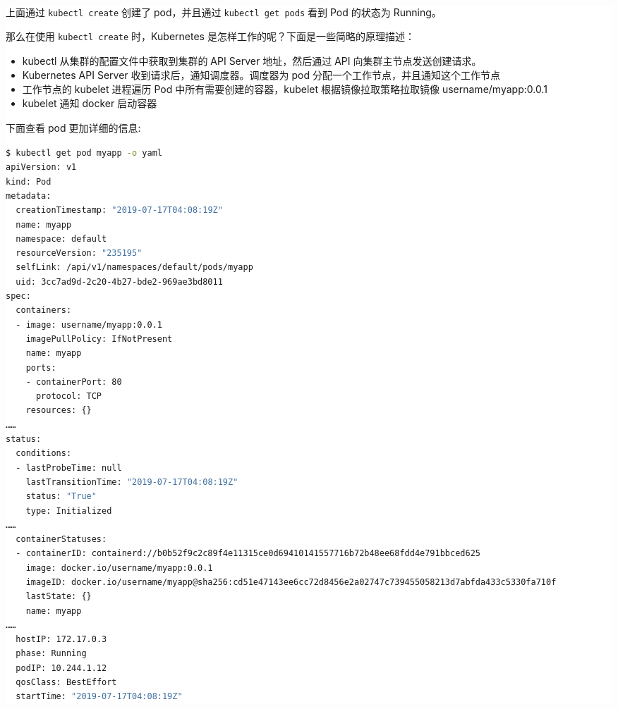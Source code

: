 上面通过 `kubectl create` 创建了 pod，并且通过 `kubectl get pods` 看到 Pod 的状态为 Running。

那么在使用 `kubectl create` 时，Kubernetes 是怎样工作的呢？下面是一些简略的原理描述：

* kubectl 从集群的配置文件中获取到集群的 API Server 地址，然后通过 API 向集群主节点发送创建请求。
* Kubernetes API Server 收到请求后，通知调度器。调度器为 pod 分配一个工作节点，并且通知这个工作节点
* 工作节点的 kubelet 进程遍历 Pod 中所有需要创建的容器，kubelet 根据镜像拉取策略拉取镜像 username/myapp:0.0.1
* kubelet 通知 docker 启动容器

下面查看 pod 更加详细的信息:

```sh
$ kubectl get pod myapp -o yaml
apiVersion: v1
kind: Pod
metadata:
  creationTimestamp: "2019-07-17T04:08:19Z"
  name: myapp
  namespace: default
  resourceVersion: "235195"
  selfLink: /api/v1/namespaces/default/pods/myapp
  uid: 3cc7ad9d-2c20-4b27-bde2-969ae3bd8011
spec:
  containers:
  - image: username/myapp:0.0.1
    imagePullPolicy: IfNotPresent
    name: myapp
    ports:
    - containerPort: 80
      protocol: TCP
    resources: {}
……
status:
  conditions:
  - lastProbeTime: null
    lastTransitionTime: "2019-07-17T04:08:19Z"
    status: "True"
    type: Initialized
……
  containerStatuses:
  - containerID: containerd://b0b52f9c2c89f4e11315ce0d69410141557716b72b48ee68fdd4e791bbced625
    image: docker.io/username/myapp:0.0.1
    imageID: docker.io/username/myapp@sha256:cd51e47143ee6cc72d8456e2a02747c739455058213d7abfda433c5330fa710f
    lastState: {}
    name: myapp
……
  hostIP: 172.17.0.3
  phase: Running
  podIP: 10.244.1.12
  qosClass: BestEffort
  startTime: "2019-07-17T04:08:19Z"
```
